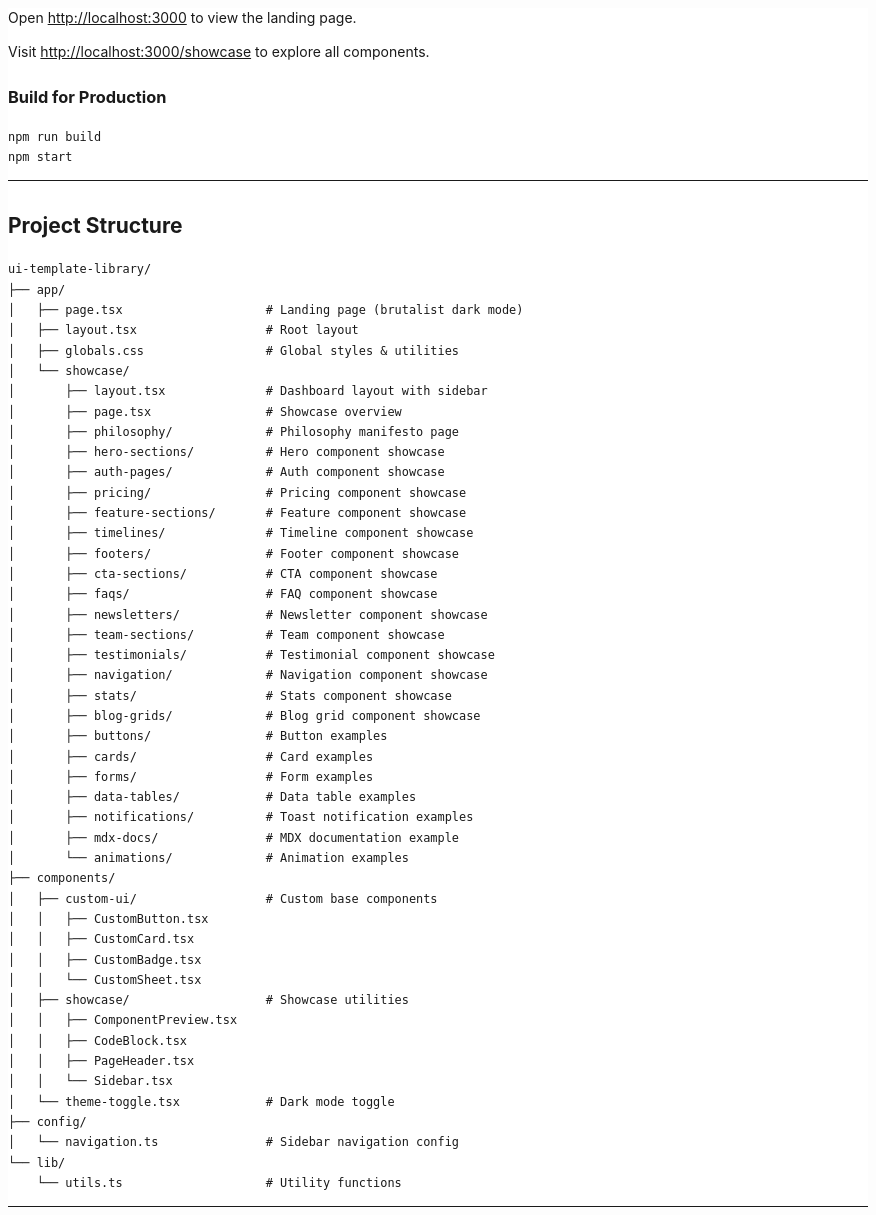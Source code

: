 Open [http://localhost:3000](http://localhost:3000) to view the landing page.

Visit [http://localhost:3000/showcase](http://localhost:3000/showcase) to explore all components.

### Build for Production

```bash
npm run build
npm start
```

---

## Project Structure

```
ui-template-library/
├── app/
│   ├── page.tsx                    # Landing page (brutalist dark mode)
│   ├── layout.tsx                  # Root layout
│   ├── globals.css                 # Global styles & utilities
│   └── showcase/
│       ├── layout.tsx              # Dashboard layout with sidebar
│       ├── page.tsx                # Showcase overview
│       ├── philosophy/             # Philosophy manifesto page
│       ├── hero-sections/          # Hero component showcase
│       ├── auth-pages/             # Auth component showcase
│       ├── pricing/                # Pricing component showcase
│       ├── feature-sections/       # Feature component showcase
│       ├── timelines/              # Timeline component showcase
│       ├── footers/                # Footer component showcase
│       ├── cta-sections/           # CTA component showcase
│       ├── faqs/                   # FAQ component showcase
│       ├── newsletters/            # Newsletter component showcase
│       ├── team-sections/          # Team component showcase
│       ├── testimonials/           # Testimonial component showcase
│       ├── navigation/             # Navigation component showcase
│       ├── stats/                  # Stats component showcase
│       ├── blog-grids/             # Blog grid component showcase
│       ├── buttons/                # Button examples
│       ├── cards/                  # Card examples
│       ├── forms/                  # Form examples
│       ├── data-tables/            # Data table examples
│       ├── notifications/          # Toast notification examples
│       ├── mdx-docs/               # MDX documentation example
│       └── animations/             # Animation examples
├── components/
│   ├── custom-ui/                  # Custom base components
│   │   ├── CustomButton.tsx
│   │   ├── CustomCard.tsx
│   │   ├── CustomBadge.tsx
│   │   └── CustomSheet.tsx
│   ├── showcase/                   # Showcase utilities
│   │   ├── ComponentPreview.tsx
│   │   ├── CodeBlock.tsx
│   │   ├── PageHeader.tsx
│   │   └── Sidebar.tsx
│   └── theme-toggle.tsx            # Dark mode toggle
├── config/
│   └── navigation.ts               # Sidebar navigation config
└── lib/
    └── utils.ts                    # Utility functions
```

---